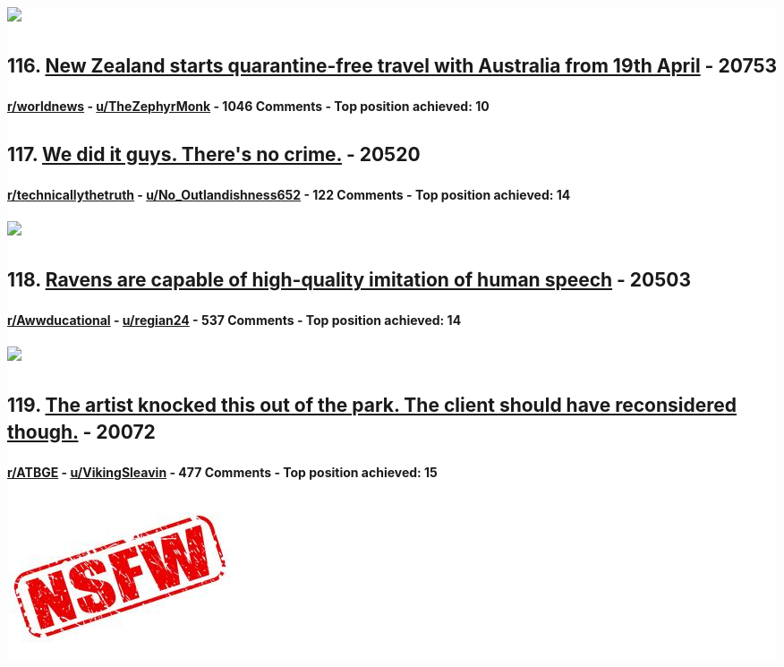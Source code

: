 <a href="https://i.redd.it/nnfgc8ujkir61.jpg"><img src="https://b.thumbs.redditmedia.com/iytVY75C5axqUEIBu0GWwbt0EcbJW7Kzf14rhqagmdk.jpg"></img></a>

## 116. [New Zealand starts quarantine-free travel with Australia from 19th April](http://reddit.com/r/worldnews/comments/ml3490/new_zealand_starts_quarantinefree_travel_with/) - 20753
#### [r/worldnews](http://reddit.com/r/worldnews) - [u/TheZephyrMonk](http://reddit.com/u/TheZephyrMonk) - 1046 Comments - Top position achieved: 10

## 117. [We did it guys. There's no crime.](http://reddit.com/r/technicallythetruth/comments/ml3bzp/we_did_it_guys_theres_no_crime/) - 20520
#### [r/technicallythetruth](http://reddit.com/r/technicallythetruth) - [u/No_Outlandishness652](http://reddit.com/u/No_Outlandishness652) - 122 Comments - Top position achieved: 14

<a href="https://i.redd.it/578zmf1obhr61.jpg"><img src="https://b.thumbs.redditmedia.com/ubqqipJQq4rVt4vMYlpe0Q5PcBOprpKUmzOFyQvgpSQ.jpg"></img></a>

## 118. [Ravens are capable of high-quality imitation of human speech](http://reddit.com/r/Awwducational/comments/ml98mn/ravens_are_capable_of_highquality_imitation_of/) - 20503
#### [r/Awwducational](http://reddit.com/r/Awwducational) - [u/regian24](http://reddit.com/u/regian24) - 537 Comments - Top position achieved: 14

<a href="https://v.redd.it/1027vq2vdjr61"><img src="https://a.thumbs.redditmedia.com/MxbKsSvTCDLe3tY1TO-q9wDMv3BOxAjAwt0UoruHi18.jpg"></img></a>

## 119. [The artist knocked this out of the park. The client should have reconsidered though.](http://reddit.com/r/ATBGE/comments/mlefbp/the_artist_knocked_this_out_of_the_park_the/) - 20072
#### [r/ATBGE](http://reddit.com/r/ATBGE) - [u/VikingSleavin](http://reddit.com/u/VikingSleavin) - 477 Comments - Top position achieved: 15

<a href="https://i.redd.it/7mlyz8tfokr61.jpg"><img src="https://github.com/mgerb/top-of-reddit/raw/master/nsfw.jpg"></img></a>
